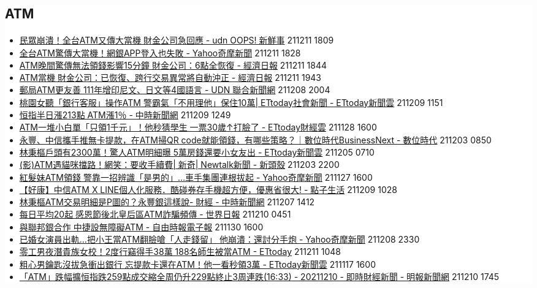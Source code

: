 ## ATM


- [民眾崩潰！全台ATM又傳大當機 財金公司急回應 - udn OOPS! 新鮮事](https://udn.com/news/story/7239/5955102 "民眾崩潰！全台ATM又傳大當機 財金公司急回應 - udn OOPS! 新鮮事") 211211 1809
- [全台ATM驚傳大當機！網銀APP登入也失敗 - Yahoo奇摩新聞](https://tw.news.yahoo.com/%E5%85%A8%E5%8F%B0atm%E9%A9%9A%E5%82%B3%E5%A4%A7%E7%95%B6%E6%A9%9F-%E7%B6%B2%E9%8A%80app%E7%99%BB%E5%85%A5%E4%B9%9F%E5%A4%B1%E6%95%97-102837637.html "全台ATM驚傳大當機！網銀APP登入也失敗 - Yahoo奇摩新聞") 211211 1828
- [ATM晚間驚傳無法領錢影響15分鐘 財金公司：6點全恢復 - 經濟日報](https://money.udn.com/money/story/5613/5955136?from=edn_related_storybottom "ATM晚間驚傳無法領錢影響15分鐘 財金公司：6點全恢復 - 經濟日報") 211211 1844
- [ATM當機 財金公司：已恢復、跨行交易異常將自動沖正 - 經濟日報](https://money.udn.com/money/story/5613/5955193?from=edn_subcatelist_cate "ATM當機 財金公司：已恢復、跨行交易異常將自動沖正 - 經濟日報") 211211 1943
- [郵局ATM更友善 111年增印尼文、日文等4國語言 - UDN 聯合新聞網](https://udn.com/news/story/7266/5947558 "郵局ATM更友善 111年增印尼文、日文等4國語言 - UDN 聯合新聞網") 211208 2004
- [桃園女聽「銀行客服」操作ATM 警霸氣「不用理他」保住10萬| ETtoday社會新聞 - ETtoday新聞雲](https://www.ettoday.net/news/20211209/2142041.htm "桃園女聽「銀行客服」操作ATM 警霸氣「不用理他」保住10萬| ETtoday社會新聞 - ETtoday新聞雲") 211209 1151
- [恒指半日漲213點 ATM漲1％ - 中時新聞網](https://www.chinatimes.com/realtimenews/20211209002965-260410 "恒指半日漲213點 ATM漲1％ - 中時新聞網") 211209 1249
- [ATM一堆小白單「只領1千元」！他秒猜學生 一票30歲↑打臉了 - ETtoday財經雲](https://finance.ettoday.net/news/2133586 "ATM一堆小白單「只領1千元」！他秒猜學生 一票30歲↑打臉了 - ETtoday財經雲") 211128 1600
- [永豐、中信攜手推無卡提款，在ATM掃QR code就能領錢，有哪些策略？｜數位時代BusinessNext - 數位時代](https://www.bnext.com.tw/article/66569/ctbcbank-dawho-atm "永豐、中信攜手推無卡提款，在ATM掃QR code就能領錢，有哪些策略？｜數位時代BusinessNext - 數位時代") 211203 0850
- [林秉樞戶頭有2300萬！驚人ATM明細曝 5萬房錢還要小女友出 - ETtoday新聞雲](https://www.ettoday.net/news/20211205/2138873.htm "林秉樞戶頭有2300萬！驚人ATM明細曝 5萬房錢還要小女友出 - ETtoday新聞雲") 211205 0710
- [(影)ATM遇貓咪擋路！網笑：要收手續費| 新奇| Newtalk新聞 - 新頭殼](https://newtalk.tw/news/view/2021-12-03/675471 "(影)ATM遇貓咪擋路！網笑：要收手續費| 新奇| Newtalk新聞 - 新頭殼") 211203 2200
- [紅髮妹ATM領錢 警靠一招辨識「是男的」…車手集團連根拔起 - Yahoo奇摩新聞](https://tw.news.yahoo.com/%E7%B4%85%E9%AB%AE%E5%A6%B9atm%E9%A0%98%E9%8C%A2-%E8%AD%A6%E9%9D%A0-%E6%8B%9B%E8%BE%A8%E8%AD%98-%E6%98%AF%E7%94%B7%E7%9A%84-%E8%BB%8A%E6%89%8B%E9%9B%86%E5%9C%98%E9%80%A3%E6%A0%B9%E6%8B%94%E8%B5%B7-031316181.html "紅髮妹ATM領錢 警靠一招辨識「是男的」…車手集團連根拔起 - Yahoo奇摩新聞") 211127 1600
- [【好康】中信ATM X LINE個人化服務．酷碰券存手機超方便，優惠省很大! - 點子生活](https://www.saydigi.com/2021/12/543110.html "【好康】中信ATM X LINE個人化服務．酷碰券存手機超方便，優惠省很大! - 點子生活") 211209 1028
- [林秉樞ATM交易明細是P圖的？永豐銀這樣說- 財經 - 中時新聞網](https://www.chinatimes.com/realtimenews/20211207003217-260410 "林秉樞ATM交易明細是P圖的？永豐銀這樣說- 財經 - 中時新聞網") 211207 1412
- [每日平均20起 感恩節後北皇后區ATM詐騙頻傳 - 世界日報](https://www.worldjournal.com/wj/story/121390/5951210 "每日平均20起 感恩節後北皇后區ATM詐騙頻傳 - 世界日報") 211210 0451
- [與聯邦銀合作 中捷設無障礙ATM - 自由時報電子報](https://news.ltn.com.tw/news/life/paper/1487338 "與聯邦銀合作 中捷設無障礙ATM - 自由時報電子報") 211130 1600
- [已婚女演員出軌…把小王當ATM翻臉嗆「人走錢留」 他崩潰：還討分手炮 - Yahoo奇摩新聞](https://tw.news.yahoo.com/%E5%B7%B2%E5%A9%9A%E5%A5%B3%E6%BC%94%E5%93%A1%E5%87%BA%E8%BB%8C-%E6%8A%8A%E5%B0%8F%E7%8E%8B%E7%95%B6atm%E7%BF%BB%E8%87%89%E5%97%86-%E4%BA%BA%E8%B5%B0%E9%8C%A2%E7%95%99-%E4%BB%96%E5%B4%A9%E6%BD%B0-%E9%82%84%E8%A8%8E%E5%88%86%E6%89%8B%E7%82%AE-153000173.html "已婚女演員出軌…把小王當ATM翻臉嗆「人走錢留」 他崩潰：還討分手炮 - Yahoo奇摩新聞") 211208 2330
- [零工男夜潛貴族女校！2度行竊得手38萬 188名師生被當ATM - ETtoday](https://www.ettoday.net/news/20211211/2143762.htm "零工男夜潛貴族女校！2度行竊得手38萬 188名師生被當ATM - ETtoday") 211211 1048
- [粗心男鑰匙沒拔急衝出銀行 忘提款卡還在ATM！他一看秒領3萬 - ETtoday新聞雲](https://www.ettoday.net/news/20211117/2125886.htm "粗心男鑰匙沒拔急衝出銀行 忘提款卡還在ATM！他一看秒領3萬 - ETtoday新聞雲") 211117 1600
- [「ATM」跌幅擴恒指跌259點成交縮全周仍升229點終止3周連跌(16:33) - 20211210 - 即時財經新聞 - 明報新聞網](https://finance.mingpao.com/fin/instantf/20211210/1639125374086/%E3%80%8Catm%E3%80%8D%E8%B7%8C%E5%B9%85%E6%93%B4-%E6%81%92%E6%8C%87%E8%B7%8C259%E9%BB%9E-%E6%88%90%E4%BA%A4%E7%B8%AE-%E5%85%A8%E5%91%A8%E4%BB%8D%E5%8D%87229%E9%BB%9E-%E7%B5%82%E6%AD%A23%E5%91%A8%E9%80%A3%E8%B7%8C "「ATM」跌幅擴恒指跌259點成交縮全周仍升229點終止3周連跌(16:33) - 20211210 - 即時財經新聞 - 明報新聞網") 211210 1745
